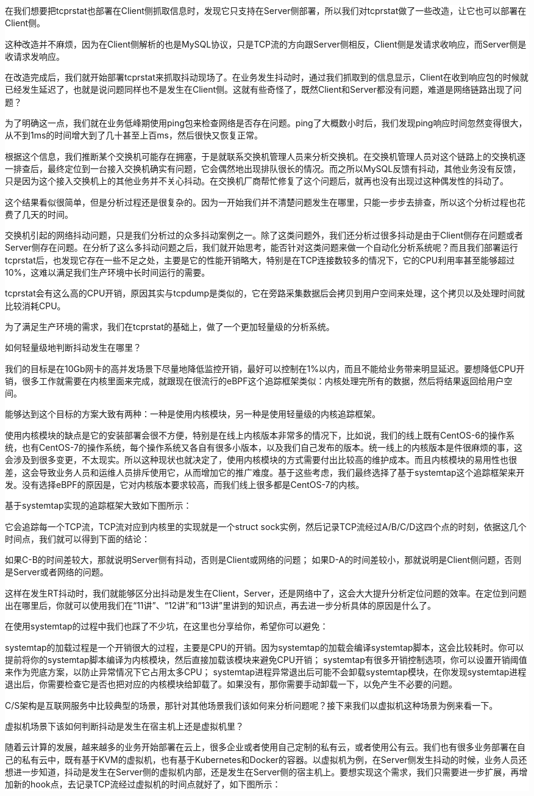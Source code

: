 在我们想要把tcprstat也部署在Client侧抓取信息时，发现它只支持在Server侧部署，所以我们对tcprstat做了一些改造，让它也可以部署在Client侧。

这种改造并不麻烦，因为在Client侧解析的也是MySQL协议，只是TCP流的方向跟Server侧相反，Client侧是发请求收响应，而Server侧是收请求发响应。

在改造完成后，我们就开始部署tcprstat来抓取抖动现场了。在业务发生抖动时，通过我们抓取到的信息显示，Client在收到响应包的时候就已经发生延迟了，也就是说问题同样也不是发生在Client侧。这就有些奇怪了，既然Client和Server都没有问题，难道是网络链路出现了问题？

为了明确这一点，我们就在业务低峰期使用ping包来检查网络是否存在问题。ping了大概数小时后，我们发现ping响应时间忽然变得很大，从不到1ms的时间增大到了几十甚至上百ms，然后很快又恢复正常。

根据这个信息，我们推断某个交换机可能存在拥塞，于是就联系交换机管理人员来分析交换机。在交换机管理人员对这个链路上的交换机逐一排查后，最终定位到一台接入交换机确实有问题，它会偶然地出现排队很长的情况。而之所以MySQL反馈有抖动，其他业务没有反馈，只是因为这个接入交换机上的其他业务并不关心抖动。在交换机厂商帮忙修复了这个问题后，就再也没有出现过这种偶发性的抖动了。

这个结果看似很简单，但是分析过程还是很复杂的。因为一开始我们并不清楚问题发生在哪里，只能一步步去排查，所以这个分析过程也花费了几天的时间。

交换机引起的网络抖动问题，只是我们分析过的众多抖动案例之一。除了这类问题外，我们还分析过很多抖动是由于Client侧存在问题或者Server侧存在问题。在分析了这么多抖动问题之后，我们就开始思考，能否针对这类问题来做一个自动化分析系统呢？而且我们部署运行tcprstat后，也发现它存在一些不足之处，主要是它的性能开销略大，特别是在TCP连接数较多的情况下，它的CPU利用率甚至能够超过10%，这难以满足我们生产环境中长时间运行的需要。

tcprstat会有这么高的CPU开销，原因其实与tcpdump是类似的，它在旁路采集数据后会拷贝到用户空间来处理，这个拷贝以及处理时间就比较消耗CPU。

为了满足生产环境的需求，我们在tcprstat的基础上，做了一个更加轻量级的分析系统。

如何轻量级地判断抖动发生在哪里？

我们的目标是在10Gb网卡的高并发场景下尽量地降低监控开销，最好可以控制在1%以内，而且不能给业务带来明显延迟。要想降低CPU开销，很多工作就需要在内核里面来完成，就跟现在很流行的eBPF这个追踪框架类似：内核处理完所有的数据，然后将结果返回给用户空间。

能够达到这个目标的方案大致有两种：一种是使用内核模块，另一种是使用轻量级的内核追踪框架。

使用内核模块的缺点是它的安装部署会很不方便，特别是在线上内核版本非常多的情况下，比如说，我们的线上既有CentOS-6的操作系统，也有CentOS-7的操作系统，每个操作系统又各自有很多小版本，以及我们自己发布的版本。统一线上的内核版本是件很麻烦的事，这会涉及到很多变更，不太现实。所以这种现状也就决定了，使用内核模块的方式需要付出比较高的维护成本。而且内核模块的易用性也很差，这会导致业务人员和运维人员排斥使用它，从而增加它的推广难度。基于这些考虑，我们最终选择了基于systemtap这个追踪框架来开发。没有选择eBPF的原因是，它对内核版本要求较高，而我们线上很多都是CentOS-7的内核。

基于systemtap实现的追踪框架大致如下图所示：



它会追踪每一个TCP流，TCP流对应到内核里的实现就是一个struct sock实例，然后记录TCP流经过A/B/C/D这四个点的时刻，依据这几个时间点，我们就可以得到下面的结论：


如果C-B的时间差较大，那就说明Server侧有抖动，否则是Client或网络的问题；
如果D-A的时间差较小，那就说明是Client侧问题，否则是Server或者网络的问题。


这样在发生RT抖动时，我们就能够区分出抖动是发生在Client，Server，还是网络中了，这会大大提升分析定位问题的效率。在定位到问题出在哪里后，你就可以使用我们在“11讲”、“12讲”和“13讲”里讲到的知识点，再去进一步分析具体的原因是什么了。

在使用systemtap的过程中我们也踩了不少坑，在这里也分享给你，希望你可以避免：


systemtap的加载过程是一个开销很大的过程，主要是CPU的开销。因为systemtap的加载会编译systemtap脚本，这会比较耗时。你可以提前将你的systemtap脚本编译为内核模块，然后直接加载该模块来避免CPU开销；
systemtap有很多开销控制选项，你可以设置开销阈值来作为兜底方案，以防止异常情况下它占用太多CPU；
systemtap进程异常退出后可能不会卸载systemtap模块，在你发现systemtap进程退出后，你需要检查它是否也把对应的内核模块给卸载了。如果没有，那你需要手动卸载一下，以免产生不必要的问题。


C/S架构是互联网服务中比较典型的场景，那针对其他场景我们该如何来分析问题呢？接下来我们以虚拟机这种场景为例来看一下。

虚拟机场景下该如何判断抖动是发生在宿主机上还是虚拟机里？

随着云计算的发展，越来越多的业务开始部署在云上，很多企业或者使用自己定制的私有云，或者使用公有云。我们也有很多业务部署在自己的私有云中，既有基于KVM的虚拟机，也有基于Kubernetes和Docker的容器。以虚拟机为例，在Server侧发生抖动的时候，业务人员还想进一步知道，抖动是发生在Server侧的虚拟机内部，还是发生在Server侧的宿主机上。要想实现这个需求，我们只需要进一步扩展，再增加新的hook点，去记录TCP流经过虚拟机的时间点就好了，如下图所示：
